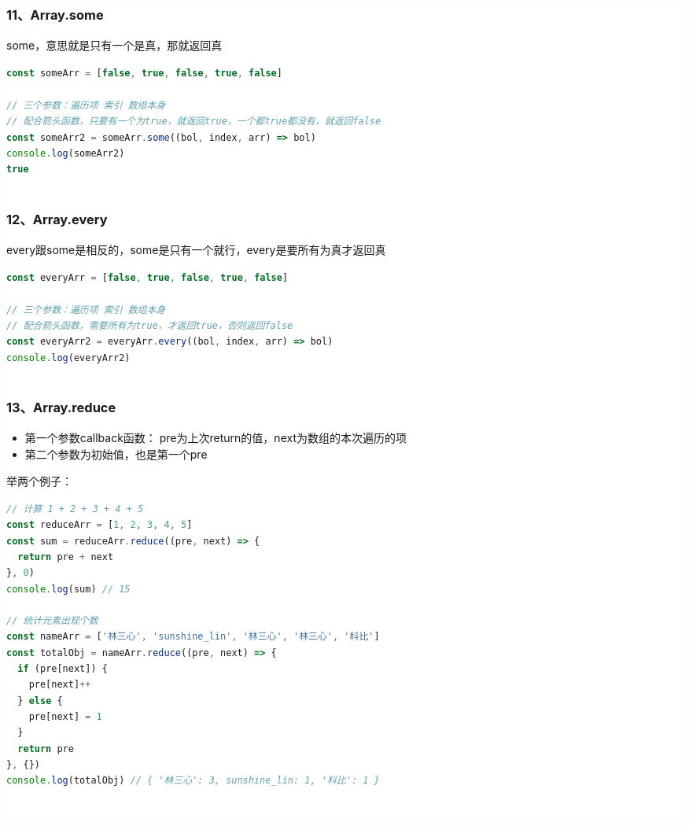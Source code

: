 ### 11、Array.some

some，意思就是只有一个是真，那就返回真

```js
const someArr = [false, true, false, true, false]

// 三个参数：遍历项 索引 数组本身
// 配合箭头函数，只要有一个为true，就返回true，一个都true都没有，就返回false
const someArr2 = someArr.some((bol, index, arr) => bol)
console.log(someArr2)
true
 
```

### 12、Array.every

every跟some是相反的，some是只有一个就行，every是要所有为真才返回真

```js
const everyArr = [false, true, false, true, false]

// 三个参数：遍历项 索引 数组本身
// 配合箭头函数，需要所有为true，才返回true，否则返回false
const everyArr2 = everyArr.every((bol, index, arr) => bol)
console.log(everyArr2)
 
```

### 13、Array.reduce

- 第一个参数callback函数： pre为上次return的值，next为数组的本次遍历的项
- 第二个参数为初始值，也是第一个pre

举两个例子：

```js
// 计算 1 + 2 + 3 + 4 + 5
const reduceArr = [1, 2, 3, 4, 5]
const sum = reduceArr.reduce((pre, next) => {
  return pre + next
}, 0)
console.log(sum) // 15

// 统计元素出现个数
const nameArr = ['林三心', 'sunshine_lin', '林三心', '林三心', '科比']
const totalObj = nameArr.reduce((pre, next) => {
  if (pre[next]) {
    pre[next]++
  } else {
    pre[next] = 1
  }
  return pre
}, {})
console.log(totalObj) // { '林三心': 3, sunshine_lin: 1, '科比': 1 }

 
```
